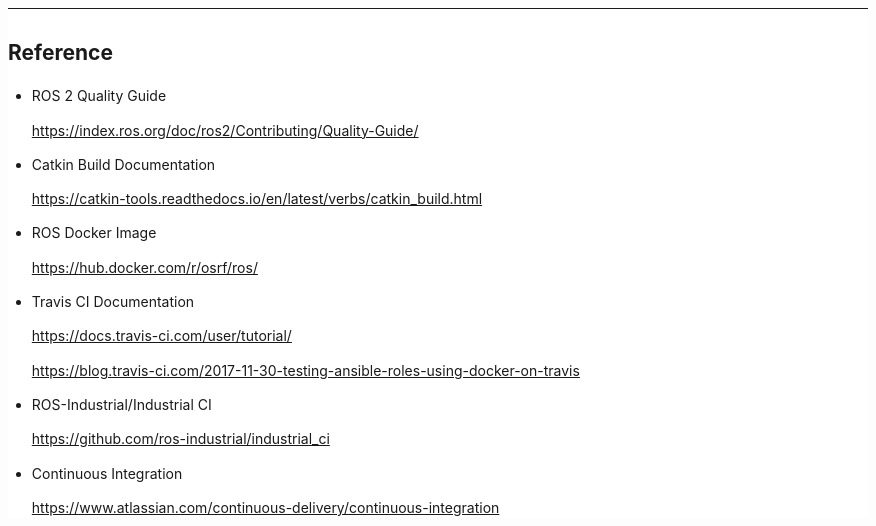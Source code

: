 
----

## Reference
- ROS 2 Quality Guide

    https://index.ros.org/doc/ros2/Contributing/Quality-Guide/

- Catkin Build Documentation

    https://catkin-tools.readthedocs.io/en/latest/verbs/catkin_build.html

- ROS Docker Image

    https://hub.docker.com/r/osrf/ros/

- Travis CI Documentation

    https://docs.travis-ci.com/user/tutorial/

    https://blog.travis-ci.com/2017-11-30-testing-ansible-roles-using-docker-on-travis

- ROS-Industrial/Industrial CI
    
    https://github.com/ros-industrial/industrial_ci

- Continuous Integration

    https://www.atlassian.com/continuous-delivery/continuous-integration
